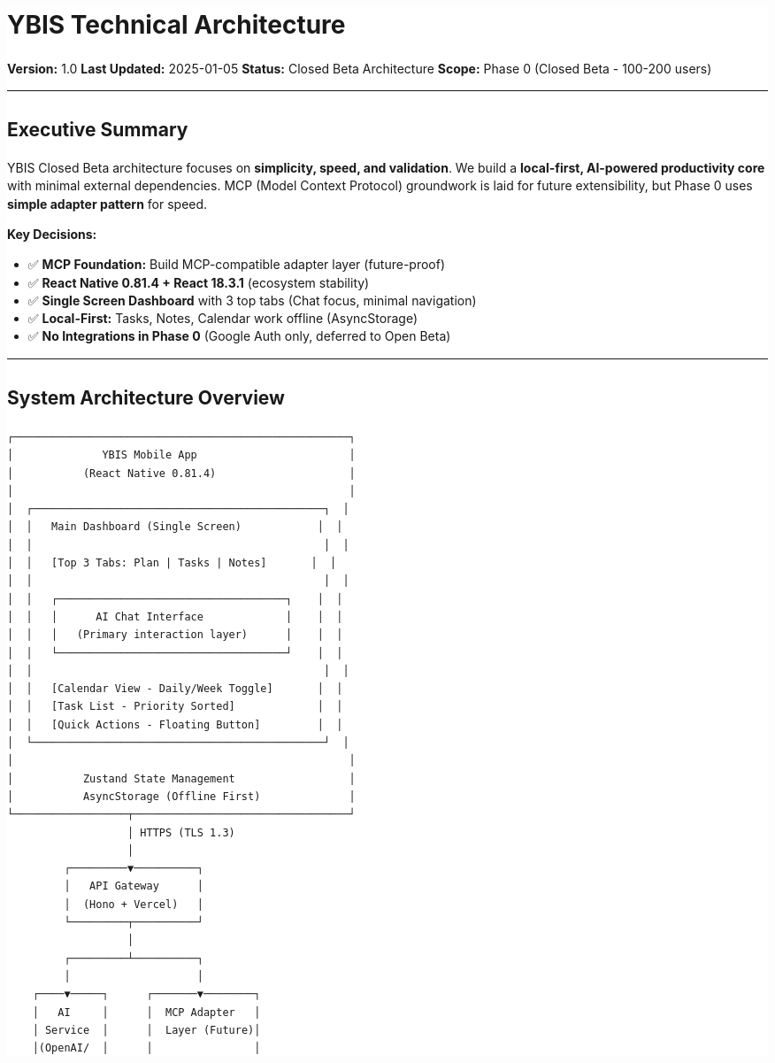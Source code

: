 # YBIS Technical Architecture

**Version:** 1.0
**Last Updated:** 2025-01-05
**Status:** Closed Beta Architecture
**Scope:** Phase 0 (Closed Beta - 100-200 users)

---

## Executive Summary

YBIS Closed Beta architecture focuses on **simplicity, speed, and validation**. We build a **local-first, AI-powered productivity core** with minimal external dependencies. MCP (Model Context Protocol) groundwork is laid for future extensibility, but Phase 0 uses **simple adapter pattern** for speed.

**Key Decisions:**
- ✅ **MCP Foundation:** Build MCP-compatible adapter layer (future-proof)
- ✅ **React Native 0.81.4 + React 18.3.1** (ecosystem stability)
- ✅ **Single Screen Dashboard** with 3 top tabs (Chat focus, minimal navigation)
- ✅ **Local-First:** Tasks, Notes, Calendar work offline (AsyncStorage)
- ✅ **No Integrations in Phase 0** (Google Auth only, deferred to Open Beta)

---

## System Architecture Overview

```
┌─────────────────────────────────────────────────────┐
│              YBIS Mobile App                        │
│           (React Native 0.81.4)                     │
│                                                     │
│  ┌──────────────────────────────────────────────┐  │
│  │   Main Dashboard (Single Screen)            │  │
│  │                                              │  │
│  │   [Top 3 Tabs: Plan | Tasks | Notes]       │  │
│  │                                              │  │
│  │   ┌────────────────────────────────────┐    │  │
│  │   │      AI Chat Interface             │    │  │
│  │   │   (Primary interaction layer)      │    │  │
│  │   └────────────────────────────────────┘    │  │
│  │                                              │  │
│  │   [Calendar View - Daily/Week Toggle]       │  │
│  │   [Task List - Priority Sorted]             │  │
│  │   [Quick Actions - Floating Button]         │  │
│  └──────────────────────────────────────────────┘  │
│                                                     │
│           Zustand State Management                  │
│           AsyncStorage (Offline First)              │
└──────────────────┬──────────────────────────────────┘
                   │ HTTPS (TLS 1.3)
                   │
         ┌─────────▼──────────┐
         │   API Gateway      │
         │  (Hono + Vercel)   │
         └─────────┬──────────┘
                   │
         ┌─────────┴──────────┐
         │                    │
    ┌────▼─────┐      ┌───────▼────────┐
    │   AI     │      │  MCP Adapter   │
    │ Service  │      │  Layer (Future)│
    │(OpenAI/  │      │                │
```
